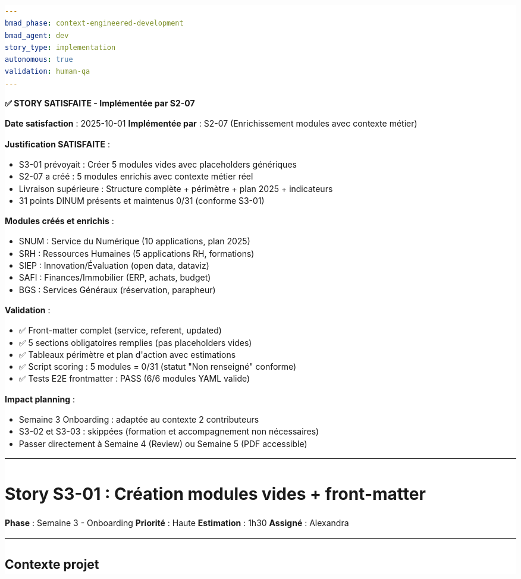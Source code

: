 ```yaml
---
bmad_phase: context-engineered-development
bmad_agent: dev
story_type: implementation
autonomous: true
validation: human-qa
---
```


**✅ STORY SATISFAITE - Implémentée par S2-07**

**Date satisfaction** : 2025-10-01
**Implémentée par** : S2-07 (Enrichissement modules avec contexte métier)

**Justification SATISFAITE** :
- S3-01 prévoyait : Créer 5 modules vides avec placeholders génériques
- S2-07 a créé : 5 modules enrichis avec contexte métier réel
- Livraison supérieure : Structure complète + périmètre + plan 2025 + indicateurs
- 31 points DINUM présents et maintenus 0/31 (conforme S3-01)

**Modules créés et enrichis** :
- SNUM : Service du Numérique (10 applications, plan 2025)
- SRH : Ressources Humaines (5 applications RH, formations)
- SIEP : Innovation/Évaluation (open data, dataviz)
- SAFI : Finances/Immobilier (ERP, achats, budget)
- BGS : Services Généraux (réservation, parapheur)

**Validation** :
- ✅ Front-matter complet (service, referent, updated)
- ✅ 5 sections obligatoires remplies (pas placeholders vides)
- ✅ Tableaux périmètre et plan d'action avec estimations
- ✅ Script scoring : 5 modules = 0/31 (statut "Non renseigné" conforme)
- ✅ Tests E2E frontmatter : PASS (6/6 modules YAML valide)

**Impact planning** :
- Semaine 3 Onboarding : adaptée au contexte 2 contributeurs
- S3-02 et S3-03 : skippées (formation et accompagnement non nécessaires)
- Passer directement à Semaine 4 (Review) ou Semaine 5 (PDF accessible)

---

# Story S3-01 : Création modules vides + front-matter

**Phase** : Semaine 3 - Onboarding
**Priorité** : Haute
**Estimation** : 1h30
**Assigné** : Alexandra

---

## Contexte projet
